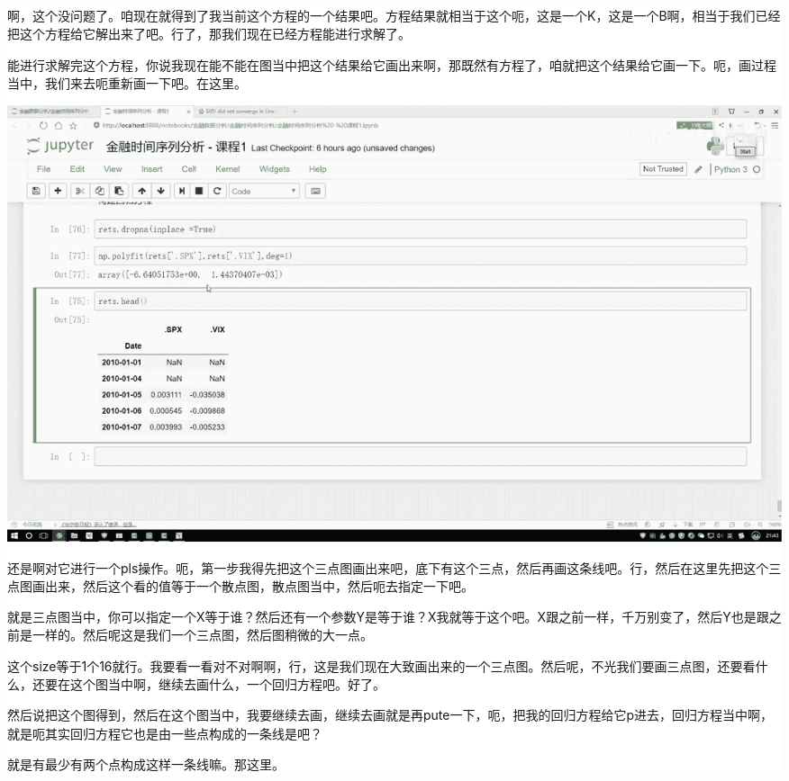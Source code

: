 啊，这个没问题了。咱现在就得到了我当前这个方程的一个结果吧。方程结果就相当于这个呃，这是一个K，这是一个B啊，相当于我们已经把这个方程给它解出来了吧。行了，那我们现在已经方程能进行求解了。

能进行求解完这个方程，你说我现在能不能在图当中把这个结果给它画出来啊，那既然有方程了，咱就把这个结果给它画一下。呃，画过程当中，我们来去呃重新画一下吧。在这里。



![](img/5acd3b39f692fd42cbb7fdc635245659_14.png)

还是啊对它进行一个pls操作。呃，第一步我得先把这个三点图画出来吧，底下有这个三点，然后再画这条线吧。行，然后在这里先把这个三点图画出来，然后这个看的值等于一个散点图，散点图当中，然后呃去指定一下吧。

就是三点图当中，你可以指定一个X等于谁？然后还有一个参数Y是等于谁？X我就等于这个吧。X跟之前一样，千万别变了，然后Y也是跟之前是一样的。然后呢这是我们一个三点图，然后图稍微的大一点。

这个size等于1个16就行。我要看一看对不对啊啊，行，这是我们现在大致画出来的一个三点图。然后呢，不光我们要画三点图，还要看什么，还要在这个图当中啊，继续去画什么，一个回归方程吧。好了。

然后说把这个图得到，然后在这个图当中，我要继续去画，继续去画就是再pute一下，呃，把我的回归方程给它p进去，回归方程当中啊，就是呃其实回归方程它也是由一些点构成的一条线是吧？

就是有最少有两个点构成这样一条线嘛。那这里。
